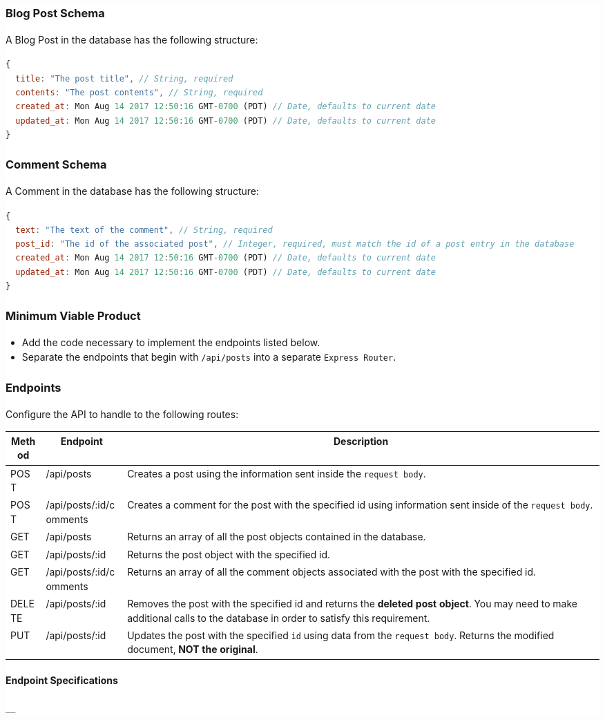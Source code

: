 ### Blog Post Schema

A Blog Post in the database has the following structure:

```js
{
  title: "The post title", // String, required
  contents: "The post contents", // String, required
  created_at: Mon Aug 14 2017 12:50:16 GMT-0700 (PDT) // Date, defaults to current date
  updated_at: Mon Aug 14 2017 12:50:16 GMT-0700 (PDT) // Date, defaults to current date
}
```

### Comment Schema

A Comment in the database has the following structure:

```js
{
  text: "The text of the comment", // String, required
  post_id: "The id of the associated post", // Integer, required, must match the id of a post entry in the database
  created_at: Mon Aug 14 2017 12:50:16 GMT-0700 (PDT) // Date, defaults to current date
  updated_at: Mon Aug 14 2017 12:50:16 GMT-0700 (PDT) // Date, defaults to current date
}
```

### Minimum Viable Product

- Add the code necessary to implement the endpoints listed below.
- Separate the endpoints that begin with `/api/posts` into a separate `Express Router`.

### Endpoints

Configure the API to handle to the following routes:

| Method | Endpoint                | Description                                                                                                                                                                 |
| ------ | ----------------------- | --------------------------------------------------------------------------------------------------------------------------------------------------------------------------- |
| POST   | /api/posts              | Creates a post using the information sent inside the `request body`.                                                                                                        |
| POST   | /api/posts/:id/comments | Creates a comment for the post with the specified id using information sent inside of the `request body`.                                                                   |
| GET    | /api/posts              | Returns an array of all the post objects contained in the database.                                                                                                         |
| GET    | /api/posts/:id          | Returns the post object with the specified id.                                                                                                                              |
| GET    | /api/posts/:id/comments | Returns an array of all the comment objects associated with the post with the specified id.                                                                                 |
| DELETE | /api/posts/:id          | Removes the post with the specified id and returns the **deleted post object**. You may need to make additional calls to the database in order to satisfy this requirement. |
| PUT    | /api/posts/:id          | Updates the post with the specified `id` using data from the `request body`. Returns the modified document, **NOT the original**.                                           |

#### Endpoint Specifications

```
__
```
